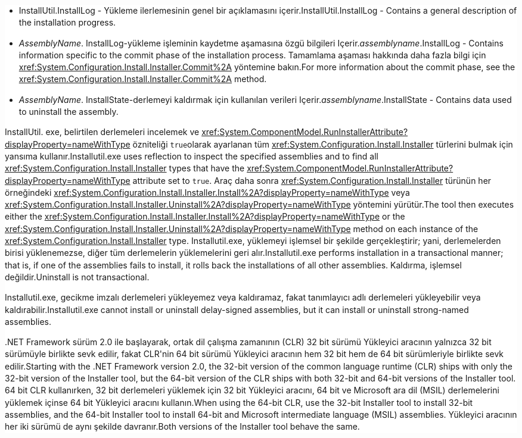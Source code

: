 - <span data-ttu-id="74f2f-166">InstallUtil.InstallLog - Yükleme ilerlemesinin genel bir açıklamasını içerir.</span><span class="sxs-lookup"><span data-stu-id="74f2f-166">InstallUtil.InstallLog - Contains a general description of the installation progress.</span></span>

- <span data-ttu-id="74f2f-167">*AssemblyName*. InstallLog-yükleme işleminin kaydetme aşamasına özgü bilgileri Içerir.</span><span class="sxs-lookup"><span data-stu-id="74f2f-167">*assemblyname*.InstallLog - Contains information specific to the commit phase of the installation process.</span></span> <span data-ttu-id="74f2f-168">Tamamlama aşaması hakkında daha fazla bilgi için <xref:System.Configuration.Install.Installer.Commit%2A> yöntemine bakın.</span><span class="sxs-lookup"><span data-stu-id="74f2f-168">For more information about the commit phase, see the <xref:System.Configuration.Install.Installer.Commit%2A> method.</span></span>

- <span data-ttu-id="74f2f-169">*AssemblyName*. InstallState-derlemeyi kaldırmak için kullanılan verileri Içerir.</span><span class="sxs-lookup"><span data-stu-id="74f2f-169">*assemblyname*.InstallState - Contains data used to uninstall the assembly.</span></span>

<span data-ttu-id="74f2f-170">InstallUtil. exe, belirtilen derlemeleri incelemek ve <xref:System.ComponentModel.RunInstallerAttribute?displayProperty=nameWithType> özniteliği `true`olarak ayarlanan tüm <xref:System.Configuration.Install.Installer> türlerini bulmak için yansıma kullanır.</span><span class="sxs-lookup"><span data-stu-id="74f2f-170">Installutil.exe uses reflection to inspect the specified assemblies and to find all <xref:System.Configuration.Install.Installer> types that have the <xref:System.ComponentModel.RunInstallerAttribute?displayProperty=nameWithType> attribute set to `true`.</span></span> <span data-ttu-id="74f2f-171">Araç daha sonra <xref:System.Configuration.Install.Installer> türünün her örneğindeki <xref:System.Configuration.Install.Installer.Install%2A?displayProperty=nameWithType> veya <xref:System.Configuration.Install.Installer.Uninstall%2A?displayProperty=nameWithType> yöntemini yürütür.</span><span class="sxs-lookup"><span data-stu-id="74f2f-171">The tool then executes either the <xref:System.Configuration.Install.Installer.Install%2A?displayProperty=nameWithType> or the <xref:System.Configuration.Install.Installer.Uninstall%2A?displayProperty=nameWithType> method on each instance of the <xref:System.Configuration.Install.Installer> type.</span></span> <span data-ttu-id="74f2f-172">Installutil.exe, yüklemeyi işlemsel bir şekilde gerçekleştirir; yani, derlemelerden birisi yüklenemezse, diğer tüm derlemelerin yüklemelerini geri alır.</span><span class="sxs-lookup"><span data-stu-id="74f2f-172">Installutil.exe performs installation in a transactional manner; that is, if one of the assemblies fails to install, it rolls back the installations of all other assemblies.</span></span> <span data-ttu-id="74f2f-173">Kaldırma, işlemsel değildir.</span><span class="sxs-lookup"><span data-stu-id="74f2f-173">Uninstall is not transactional.</span></span>

<span data-ttu-id="74f2f-174">Installutil.exe, gecikme imzalı derlemeleri yükleyemez veya kaldıramaz, fakat tanımlayıcı adlı derlemeleri yükleyebilir veya kaldırabilir.</span><span class="sxs-lookup"><span data-stu-id="74f2f-174">Installutil.exe cannot install or uninstall delay-signed assemblies, but it can install or uninstall strong-named assemblies.</span></span>

<span data-ttu-id="74f2f-175">.NET Framework sürüm 2.0 ile başlayarak, ortak dil çalışma zamanının (CLR) 32 bit sürümü Yükleyici aracının yalnızca 32 bit sürümüyle birlikte sevk edilir, fakat CLR'nin 64 bit sürümü Yükleyici aracının hem 32 bit hem de 64 bit sürümleriyle birlikte sevk edilir.</span><span class="sxs-lookup"><span data-stu-id="74f2f-175">Starting with the .NET Framework version 2.0, the 32-bit version of the common language runtime (CLR) ships with only the 32-bit version of the Installer tool, but the 64-bit version of the CLR ships with both 32-bit and 64-bit versions of the Installer tool.</span></span> <span data-ttu-id="74f2f-176">64 bit CLR kullanırken, 32 bit derlemeleri yüklemek için 32 bit Yükleyici aracını, 64 bit ve Microsoft ara dil (MSIL) derlemelerini yüklemek içinse 64 bit Yükleyici aracını kullanın.</span><span class="sxs-lookup"><span data-stu-id="74f2f-176">When using the 64-bit CLR, use the 32-bit Installer tool to install 32-bit assemblies, and the 64-bit Installer tool to install 64-bit and Microsoft intermediate language (MSIL) assemblies.</span></span> <span data-ttu-id="74f2f-177">Yükleyici aracının her iki sürümü de aynı şekilde davranır.</span><span class="sxs-lookup"><span data-stu-id="74f2f-177">Both versions of the Installer tool behave the same.</span></span>
